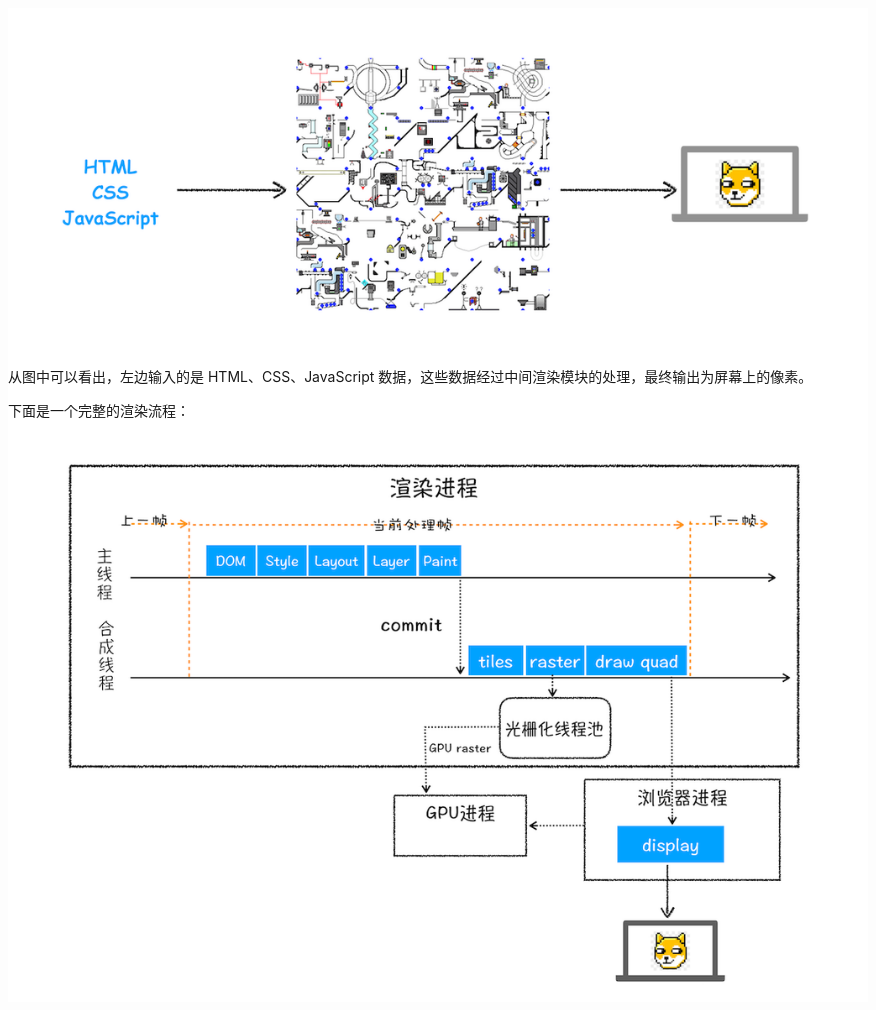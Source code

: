 ![image-20220630230348201](images/01Chrome.assets/image-20220630230348201.png)

从图中可以看出，左边输入的是 HTML、CSS、JavaScript 数据，这些数据经过中间渲染模块的处理，最终输出为屏幕上的像素。

下面是一个完整的渲染流程：

![image-20220630230351720](images/01Chrome.assets/image-20220630230351720.png)
